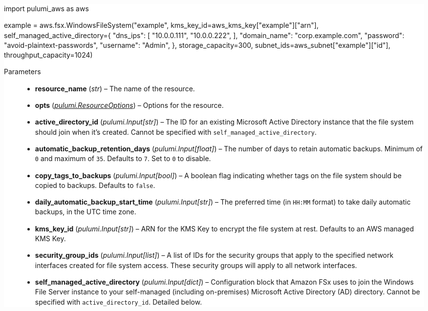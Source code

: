 <span class="kn">import</span> <span class="nn">pulumi_aws</span> <span class="k">as</span> <span class="nn">aws</span>

<span class="n">example</span> <span class="o">=</span> <span class="n">aws</span><span class="o">.</span><span class="n">fsx</span><span class="o">.</span><span class="n">WindowsFileSystem</span><span class="p">(</span><span class="s2">&quot;example&quot;</span><span class="p">,</span>
    <span class="n">kms_key_id</span><span class="o">=</span><span class="n">aws_kms_key</span><span class="p">[</span><span class="s2">&quot;example&quot;</span><span class="p">][</span><span class="s2">&quot;arn&quot;</span><span class="p">],</span>
    <span class="n">self_managed_active_directory</span><span class="o">=</span><span class="p">{</span>
        <span class="s2">&quot;dns_ips&quot;</span><span class="p">:</span> <span class="p">[</span>
            <span class="s2">&quot;10.0.0.111&quot;</span><span class="p">,</span>
            <span class="s2">&quot;10.0.0.222&quot;</span><span class="p">,</span>
        <span class="p">],</span>
        <span class="s2">&quot;domain_name&quot;</span><span class="p">:</span> <span class="s2">&quot;corp.example.com&quot;</span><span class="p">,</span>
        <span class="s2">&quot;password&quot;</span><span class="p">:</span> <span class="s2">&quot;avoid-plaintext-passwords&quot;</span><span class="p">,</span>
        <span class="s2">&quot;username&quot;</span><span class="p">:</span> <span class="s2">&quot;Admin&quot;</span><span class="p">,</span>
    <span class="p">},</span>
    <span class="n">storage_capacity</span><span class="o">=</span><span class="mi">300</span><span class="p">,</span>
    <span class="n">subnet_ids</span><span class="o">=</span><span class="n">aws_subnet</span><span class="p">[</span><span class="s2">&quot;example&quot;</span><span class="p">][</span><span class="s2">&quot;id&quot;</span><span class="p">],</span>
    <span class="n">throughput_capacity</span><span class="o">=</span><span class="mi">1024</span><span class="p">)</span>
</pre></div>
</div>
<dl class="field-list simple">
<dt class="field-odd">Parameters</dt>
<dd class="field-odd"><ul class="simple">
<li><p><strong>resource_name</strong> (<em>str</em>) – The name of the resource.</p></li>
<li><p><strong>opts</strong> (<a class="reference internal" href="../../pulumi/#pulumi.ResourceOptions" title="pulumi.ResourceOptions"><em>pulumi.ResourceOptions</em></a>) – Options for the resource.</p></li>
<li><p><strong>active_directory_id</strong> (<em>pulumi.Input</em><em>[</em><em>str</em><em>]</em>) – The ID for an existing Microsoft Active Directory instance that the file system should join when it’s created. Cannot be specified with <code class="docutils literal notranslate"><span class="pre">self_managed_active_directory</span></code>.</p></li>
<li><p><strong>automatic_backup_retention_days</strong> (<em>pulumi.Input</em><em>[</em><em>float</em><em>]</em>) – The number of days to retain automatic backups. Minimum of <code class="docutils literal notranslate"><span class="pre">0</span></code> and maximum of <code class="docutils literal notranslate"><span class="pre">35</span></code>. Defaults to <code class="docutils literal notranslate"><span class="pre">7</span></code>. Set to <code class="docutils literal notranslate"><span class="pre">0</span></code> to disable.</p></li>
<li><p><strong>copy_tags_to_backups</strong> (<em>pulumi.Input</em><em>[</em><em>bool</em><em>]</em>) – A boolean flag indicating whether tags on the file system should be copied to backups. Defaults to <code class="docutils literal notranslate"><span class="pre">false</span></code>.</p></li>
<li><p><strong>daily_automatic_backup_start_time</strong> (<em>pulumi.Input</em><em>[</em><em>str</em><em>]</em>) – The preferred time (in <code class="docutils literal notranslate"><span class="pre">HH:MM</span></code> format) to take daily automatic backups, in the UTC time zone.</p></li>
<li><p><strong>kms_key_id</strong> (<em>pulumi.Input</em><em>[</em><em>str</em><em>]</em>) – ARN for the KMS Key to encrypt the file system at rest. Defaults to an AWS managed KMS Key.</p></li>
<li><p><strong>security_group_ids</strong> (<em>pulumi.Input</em><em>[</em><em>list</em><em>]</em>) – A list of IDs for the security groups that apply to the specified network interfaces created for file system access. These security groups will apply to all network interfaces.</p></li>
<li><p><strong>self_managed_active_directory</strong> (<em>pulumi.Input</em><em>[</em><em>dict</em><em>]</em>) – Configuration block that Amazon FSx uses to join the Windows File Server instance to your self-managed (including on-premises) Microsoft Active Directory (AD) directory. Cannot be specified with <code class="docutils literal notranslate"><span class="pre">active_directory_id</span></code>. Detailed below.</p></li>
